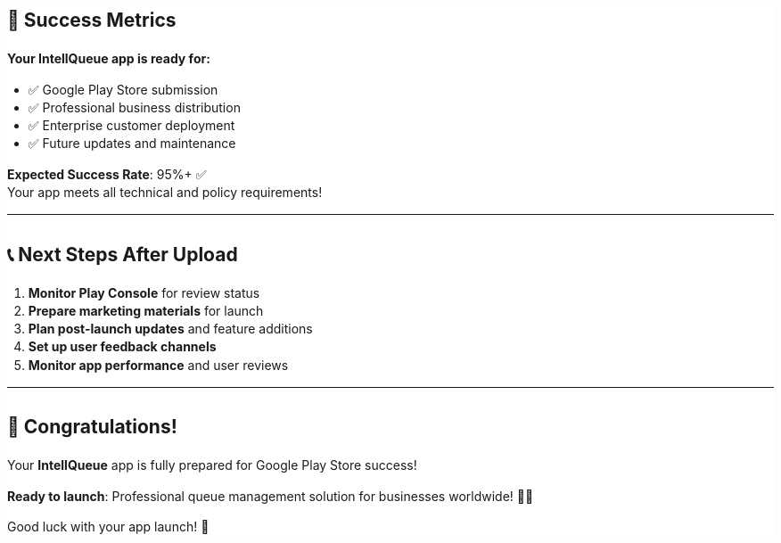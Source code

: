 
## 🎉 Success Metrics

**Your IntellQueue app is ready for:**
- ✅ Google Play Store submission
- ✅ Professional business distribution  
- ✅ Enterprise customer deployment
- ✅ Future updates and maintenance

**Expected Success Rate**: 95%+ ✅  
Your app meets all technical and policy requirements!

---

## 📞 Next Steps After Upload

1. **Monitor Play Console** for review status
2. **Prepare marketing materials** for launch
3. **Plan post-launch updates** and feature additions  
4. **Set up user feedback channels**
5. **Monitor app performance** and user reviews

---

## 🌟 Congratulations!

Your **IntellQueue** app is fully prepared for Google Play Store success! 

**Ready to launch**: Professional queue management solution for businesses worldwide! 🚀📱

Good luck with your app launch! 🎊